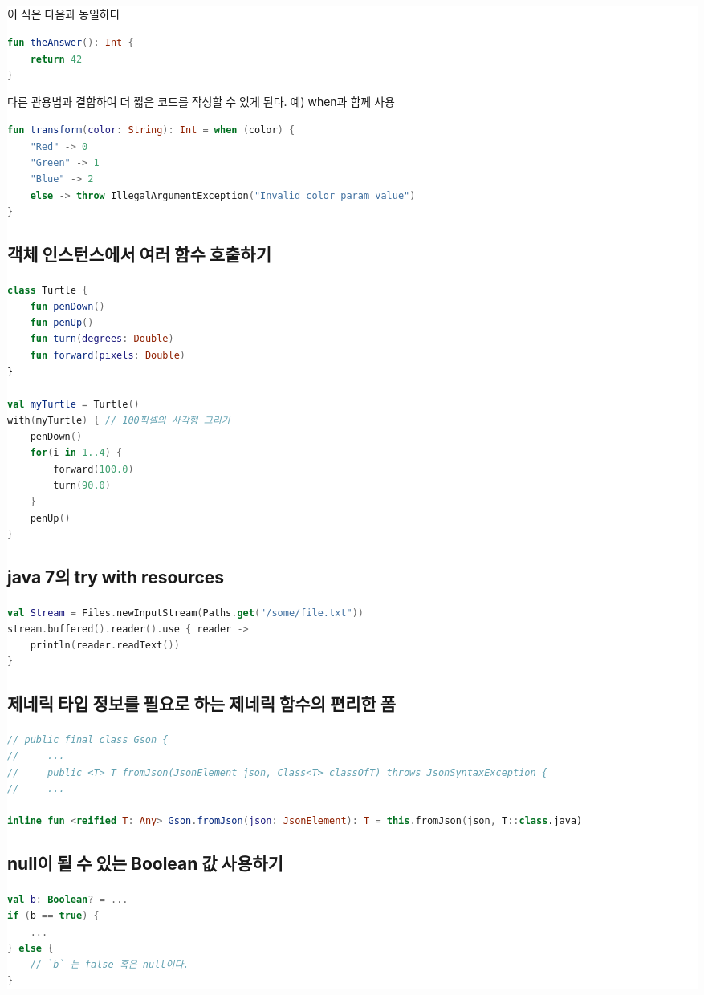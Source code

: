 ```kotlin
```
이 식은 다음과 동일하다
```kotlin
fun theAnswer(): Int {
    return 42
}
```
다른 관용법과 결합하여 더 짧은 코드를 작성할 수 있게 된다. 예) when과 함께 사용
```kotlin
fun transform(color: String): Int = when (color) {
    "Red" -> 0
    "Green" -> 1
    "Blue" -> 2
    else -> throw IllegalArgumentException("Invalid color param value")
}
```
## 객체 인스턴스에서 여러 함수 호출하기
```kotlin
class Turtle {
    fun penDown()
    fun penUp()
    fun turn(degrees: Double)
    fun forward(pixels: Double)
}

val myTurtle = Turtle()
with(myTurtle) { // 100픽셀의 사각형 그리기
    penDown()
    for(i in 1..4) {
        forward(100.0)
        turn(90.0)
    }
    penUp()
}
```
## java 7의 try with resources
```kotlin
val Stream = Files.newInputStream(Paths.get("/some/file.txt"))
stream.buffered().reader().use { reader ->
    println(reader.readText())
}
```
## 제네릭 타입 정보를 필요로 하는 제네릭 함수의 편리한 폼
```kotlin
// public final class Gson {
//     ...
//     public <T> T fromJson(JsonElement json, Class<T> classOfT) throws JsonSyntaxException {
//     ...

inline fun <reified T: Any> Gson.fromJson(json: JsonElement): T = this.fromJson(json, T::class.java)
```
## null이 될 수 있는 Boolean 값 사용하기
```kotlin
val b: Boolean? = ...
if (b == true) {
    ...
} else {
    // `b` 는 false 혹은 null이다.
}
```